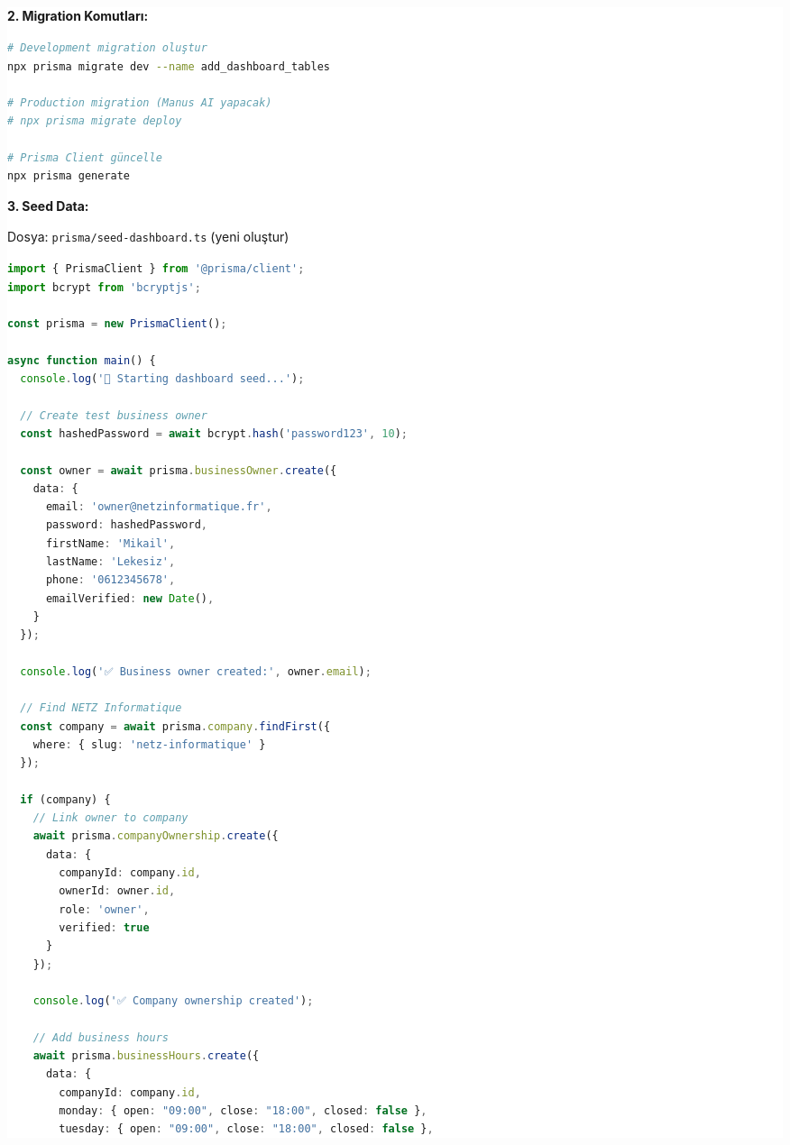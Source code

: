 **2. Migration Komutları:**

```bash
# Development migration oluştur
npx prisma migrate dev --name add_dashboard_tables

# Production migration (Manus AI yapacak)
# npx prisma migrate deploy

# Prisma Client güncelle
npx prisma generate
```

**3. Seed Data:**

Dosya: `prisma/seed-dashboard.ts` (yeni oluştur)

```typescript
import { PrismaClient } from '@prisma/client';
import bcrypt from 'bcryptjs';

const prisma = new PrismaClient();

async function main() {
  console.log('🌱 Starting dashboard seed...');

  // Create test business owner
  const hashedPassword = await bcrypt.hash('password123', 10);
  
  const owner = await prisma.businessOwner.create({
    data: {
      email: 'owner@netzinformatique.fr',
      password: hashedPassword,
      firstName: 'Mikail',
      lastName: 'Lekesiz',
      phone: '0612345678',
      emailVerified: new Date(),
    }
  });

  console.log('✅ Business owner created:', owner.email);

  // Find NETZ Informatique
  const company = await prisma.company.findFirst({
    where: { slug: 'netz-informatique' }
  });

  if (company) {
    // Link owner to company
    await prisma.companyOwnership.create({
      data: {
        companyId: company.id,
        ownerId: owner.id,
        role: 'owner',
        verified: true
      }
    });

    console.log('✅ Company ownership created');

    // Add business hours
    await prisma.businessHours.create({
      data: {
        companyId: company.id,
        monday: { open: "09:00", close: "18:00", closed: false },
        tuesday: { open: "09:00", close: "18:00", closed: false },
```